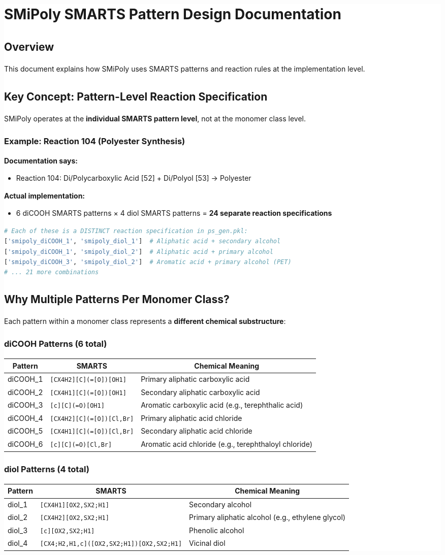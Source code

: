 # SMiPoly SMARTS Pattern Design Documentation

## Overview

This document explains how SMiPoly uses SMARTS patterns and reaction rules at the implementation level.

## Key Concept: Pattern-Level Reaction Specification

SMiPoly operates at the **individual SMARTS pattern level**, not at the monomer class level.

### Example: Reaction 104 (Polyester Synthesis)

**Documentation says:**
- Reaction 104: Di/Polycarboxylic Acid [52] + Di/Polyol [53] → Polyester

**Actual implementation:**
- 6 diCOOH SMARTS patterns × 4 diol SMARTS patterns = **24 separate reaction specifications**

```python
# Each of these is a DISTINCT reaction specification in ps_gen.pkl:
['smipoly_diCOOH_1', 'smipoly_diol_1']  # Aliphatic acid + secondary alcohol
['smipoly_diCOOH_1', 'smipoly_diol_2']  # Aliphatic acid + primary alcohol
['smipoly_diCOOH_3', 'smipoly_diol_2']  # Aromatic acid + primary alcohol (PET)
# ... 21 more combinations
```

## Why Multiple Patterns Per Monomer Class?

Each pattern within a monomer class represents a **different chemical substructure**:

### diCOOH Patterns (6 total)

| Pattern | SMARTS | Chemical Meaning |
|---------|--------|------------------|
| diCOOH_1 | `[CX4H2][C](=[O])[OH1]` | Primary aliphatic carboxylic acid |
| diCOOH_2 | `[CX4H1][C](=[O])[OH1]` | Secondary aliphatic carboxylic acid |
| diCOOH_3 | `[c][C](=O)[OH1]` | Aromatic carboxylic acid (e.g., terephthalic acid) |
| diCOOH_4 | `[CX4H2][C](=[O])[Cl,Br]` | Primary aliphatic acid chloride |
| diCOOH_5 | `[CX4H1][C](=[O])[Cl,Br]` | Secondary aliphatic acid chloride |
| diCOOH_6 | `[c][C](=O)[Cl,Br]` | Aromatic acid chloride (e.g., terephthaloyl chloride) |

### diol Patterns (4 total)

| Pattern | SMARTS | Chemical Meaning |
|---------|--------|------------------|
| diol_1 | `[CX4H1][OX2,SX2;H1]` | Secondary alcohol |
| diol_2 | `[CX4H2][OX2,SX2;H1]` | Primary aliphatic alcohol (e.g., ethylene glycol) |
| diol_3 | `[c][OX2,SX2;H1]` | Phenolic alcohol |
| diol_4 | `[CX4;H2,H1,c]([OX2,SX2;H1])[OX2,SX2;H1]` | Vicinal diol |
